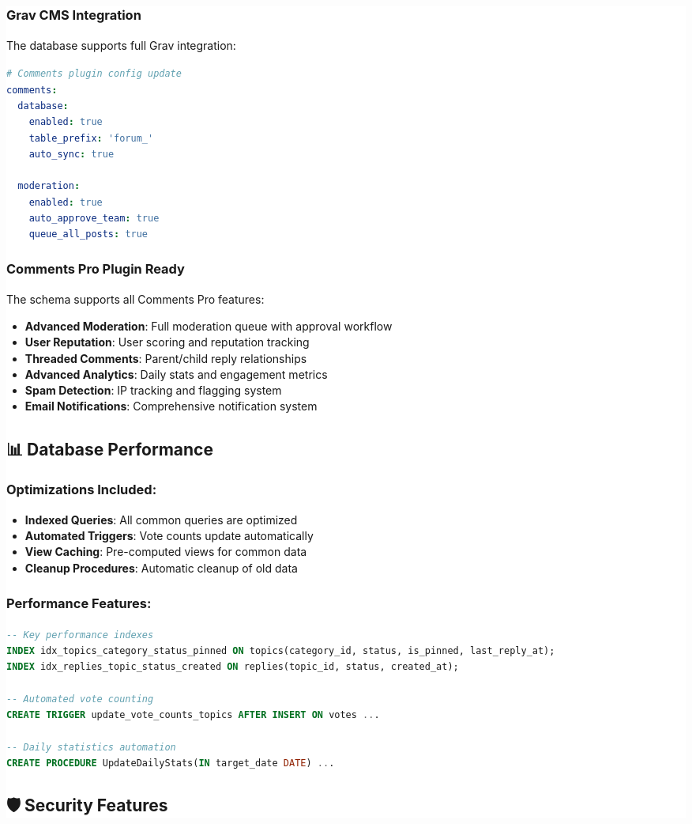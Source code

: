 ### **Grav CMS Integration**

The database supports full Grav integration:

```yaml
# Comments plugin config update
comments:
  database:
    enabled: true
    table_prefix: 'forum_'
    auto_sync: true
  
  moderation:
    enabled: true
    auto_approve_team: true
    queue_all_posts: true
```

### **Comments Pro Plugin Ready**

The schema supports all Comments Pro features:

- **Advanced Moderation**: Full moderation queue with approval workflow
- **User Reputation**: User scoring and reputation tracking
- **Threaded Comments**: Parent/child reply relationships  
- **Advanced Analytics**: Daily stats and engagement metrics
- **Spam Detection**: IP tracking and flagging system
- **Email Notifications**: Comprehensive notification system

## 📊 Database Performance

### **Optimizations Included:**

- **Indexed Queries**: All common queries are optimized
- **Automated Triggers**: Vote counts update automatically
- **View Caching**: Pre-computed views for common data
- **Cleanup Procedures**: Automatic cleanup of old data

### **Performance Features:**

```sql
-- Key performance indexes
INDEX idx_topics_category_status_pinned ON topics(category_id, status, is_pinned, last_reply_at);
INDEX idx_replies_topic_status_created ON replies(topic_id, status, created_at);

-- Automated vote counting
CREATE TRIGGER update_vote_counts_topics AFTER INSERT ON votes ...

-- Daily statistics automation  
CREATE PROCEDURE UpdateDailyStats(IN target_date DATE) ...
```

## 🛡️ Security Features
